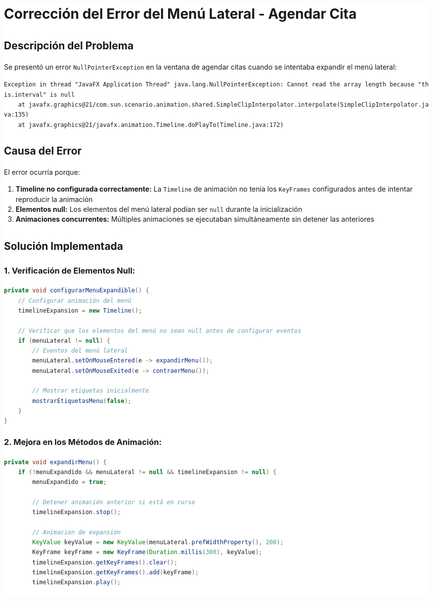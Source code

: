 # Corrección del Error del Menú Lateral - Agendar Cita

## Descripción del Problema

Se presentó un error `NullPointerException` en la ventana de agendar citas cuando se intentaba expandir el menú lateral:

```
Exception in thread "JavaFX Application Thread" java.lang.NullPointerException: Cannot read the array length because "this.interval" is null
    at javafx.graphics@21/com.sun.scenario.animation.shared.SimpleClipInterpolator.interpolate(SimpleClipInterpolator.java:135)
    at javafx.graphics@21/javafx.animation.Timeline.doPlayTo(Timeline.java:172)
```

## Causa del Error

El error ocurría porque:

1. **Timeline no configurada correctamente:** La `Timeline` de animación no tenía los `KeyFrames` configurados antes de intentar reproducir la animación
2. **Elementos null:** Los elementos del menú lateral podían ser `null` durante la inicialización
3. **Animaciones concurrentes:** Múltiples animaciones se ejecutaban simultáneamente sin detener las anteriores

## Solución Implementada

### **1. Verificación de Elementos Null:**

```java
private void configurarMenuExpandible() {
    // Configurar animación del menú
    timelineExpansion = new Timeline();
    
    // Verificar que los elementos del menú no sean null antes de configurar eventos
    if (menuLateral != null) {
        // Eventos del menú lateral
        menuLateral.setOnMouseEntered(e -> expandirMenu());
        menuLateral.setOnMouseExited(e -> contraerMenu());
        
        // Mostrar etiquetas inicialmente
        mostrarEtiquetasMenu(false);
    }
}
```

### **2. Mejora en los Métodos de Animación:**

```java
private void expandirMenu() {
    if (!menuExpandido && menuLateral != null && timelineExpansion != null) {
        menuExpandido = true;
        
        // Detener animación anterior si está en curso
        timelineExpansion.stop();
        
        // Animación de expansión
        KeyValue keyValue = new KeyValue(menuLateral.prefWidthProperty(), 200);
        KeyFrame keyFrame = new KeyFrame(Duration.millis(300), keyValue);
        timelineExpansion.getKeyFrames().clear();
        timelineExpansion.getKeyFrames().add(keyFrame);
        timelineExpansion.play();
        
```